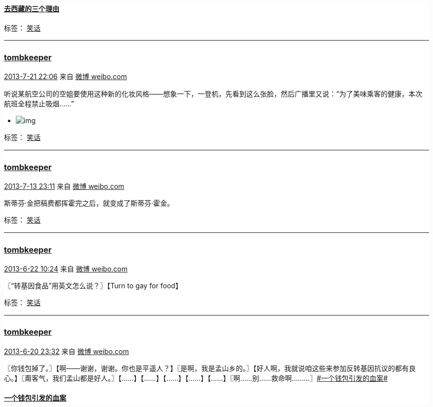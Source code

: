 #### [去西藏的三个理由](http://huati.weibo.com/293569?m=3604023972024229&u=1401527553)


标签： [笑话](https://www.weibo.com/1401527553/profile?is_tag=1&tag_name=%E7%AC%91%E8%AF%9D)

---

### [tombkeeper](https://weibo.com/101174?refer_flag=1005055015_)  

[2013-7-21 22:06](https://www.weibo.com/1401527553/A16dHpnxd?from=page_1005051401527553_profile&wvr=6&mod=weibotime) 来自 [微博 weibo.com](http://weibo.com/)

听说某航空公司的空姐要使用这种新的化妆风格——想象一下，一登机，先看到这么张脸，然后广播里又说：“为了美味乘客的健康，本次航班全程禁止吸烟……” 

- ![img](tet.assets/53899d01jw1e6usktvd8yj20c808y0t1.jpg)

标签： [笑话](https://www.weibo.com/1401527553/profile?is_tag=1&tag_name=%E7%AC%91%E8%AF%9D)

---

### [tombkeeper](https://weibo.com/101174?refer_flag=1005055015_)  

[2013-7-13 23:11](https://www.weibo.com/1401527553/zFQGzj4oH?from=page_1005051401527553_profile&wvr=6&mod=weibotime) 来自 [微博 weibo.com](http://weibo.com/)

斯蒂芬·金把稿费都挥霍完之后，就变成了斯蒂芬·霍金。 

标签： [笑话](https://www.weibo.com/1401527553/profile?is_tag=1&tag_name=%E7%AC%91%E8%AF%9D)

---

### [tombkeeper](https://weibo.com/101174?refer_flag=1005055015_)  

[2013-6-22 10:24](https://www.weibo.com/1401527553/zCzGAk1N5?from=page_1005051401527553_profile&wvr=6&mod=weibotime) 来自 [微博 weibo.com](http://weibo.com/)

〖“转基因食品”用英文怎么说？〗【Turn to gay for food】 

标签： [笑话](https://www.weibo.com/1401527553/profile?is_tag=1&tag_name=%E7%AC%91%E8%AF%9D)

---

### [tombkeeper](https://weibo.com/101174?refer_flag=1005055015_)  

[2013-6-20 23:32](https://www.weibo.com/1401527553/zClZqdPI8?from=page_1005051401527553_profile&wvr=6&mod=weibotime) 来自 [微博 weibo.com](http://weibo.com/)

〖你钱包掉了。〗【啊——谢谢，谢谢。你也是平遥人？】〖是啊，我是孟山乡的。〗【好人啊，我就说咱这些来参加反转基因抗议的都有良心。】〖甭客气，我们孟山都是好人。〗【……】【……】【……】【……】【……】〖啊……别……救命啊………〗[#一个钱包引发的血案#](https://huati.weibo.com/k/%E4%B8%80%E4%B8%AA%E9%92%B1%E5%8C%85%E5%BC%95%E5%8F%91%E7%9A%84%E8%A1%80%E6%A1%88?from=501) 


#### [一个钱包引发的血案](http://weibo.cn/pages/1008082eb546605ce47c7ce9500fbd250f534a?m=3591409963297044&u=1401527553)

